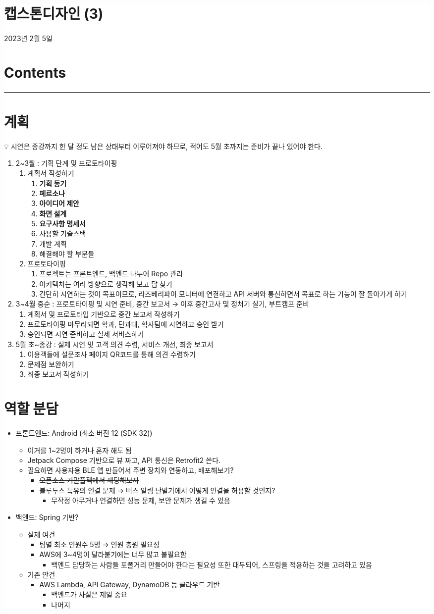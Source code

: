 # 캡스톤디자인 (3)

2023년 2월 5일 

# Contents

---

# 계획

<aside>
💡 시연은 종강까지 한 달 정도 남은 상태부터 이루어져야 하므로, 적어도 5월 초까지는 준비가 끝나 있어야 한다.

</aside>

1. 2~3월 : 기획 단계 및 프로토타이핑
    1. 계획서 작성하기
        1. **기획 동기**
        2. **페르소나**
        3. **아이디어 제안**
        4. **화면 설계**
        5. **요구사항 명세서**
        6. 사용할 기술스택
        7. 개발 계획
        8. 해결해야 할 부분들
    2. 프로토타이핑
        1. 프로젝트는 프론트엔드, 백엔드 나누어 Repo 관리
        2. 아키텍처는 여러 방향으로 생각해 보고 답 찾기
        3. 간단히 시연하는 것이 목표이므로, 라즈베리파이 모니터에 연결하고 API 서버와 통신하면서 목표로 하는 기능이 잘 돌아가게 하기
2. 3~4월 중순 : 프로토타이핑 및 시연 준비, 중간 보고서 → 이후 중간고사 및 정처기 실기, 부트캠프 준비
    1. 계획서 및 프로토타입 기반으로 중간 보고서 작성하기
    2. 프로토타이핑 마무리되면 학과, 단과대, 학사팀에 시연하고 승인 받기
    3. 승인되면 시연 준비하고 실제 서비스하기
3. 5월 초~종강 : 실제 시연 및 고객 의견 수렴, 서비스 개선, 최종 보고서
    1. 이용객들에 설문조사 페이지 QR코드를 통해 의견 수렴하기
    2. 문제점 보완하기
    3. 최종 보고서 작성하기

# 역할 분담

- 프론트엔드: Android (최소 버전 12 (SDK 32))
    - 이거를 1~2명이 하거나 혼자 해도 됨
    - Jetpack Compose 기반으로 뷰 짜고, API 통신은 Retrofit2 쓴다.
    - 필요하면 사용자용 BLE 앱 만들어서 주변 장치와 연동하고, 배포해보기?
        - ~~오픈소스 기말플젝에서 재탕해보자~~
        - 블루투스 특유의 연결 문제 → 버스 알림 단말기에서 어떻게 연결을 허용할 것인지?
            - 무작정 아무거나 연결하면 성능 문제, 보안 문제가 생길 수 있음

- 백엔드: Spring 기반?
    - 실제 여건
        - 팀별 최소 인원수 5명 → 인원 충원 필요성
        - AWS에 3~4명이 달라붙기에는 너무 많고 불필요함
            - 백엔드 담당하는 사람들 포폴거리 만들어야 한다는 필요성 또한 대두되어, 스프링을 적용하는 것을 고려하고 있음
    - 기존 안건
        - AWS Lambda, API Gateway, DynamoDB 등 클라우드 기반
            - 백엔드가 사실은 제일 중요
            - 나머지
